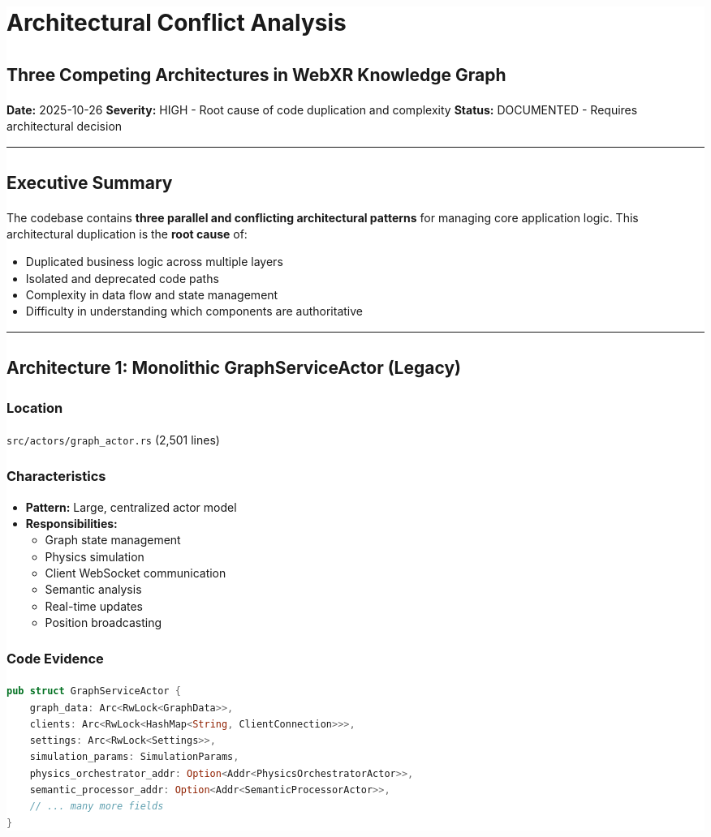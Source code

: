 # Architectural Conflict Analysis
## Three Competing Architectures in WebXR Knowledge Graph

**Date:** 2025-10-26
**Severity:** HIGH - Root cause of code duplication and complexity
**Status:** DOCUMENTED - Requires architectural decision

---

## Executive Summary

The codebase contains **three parallel and conflicting architectural patterns** for managing core application logic. This architectural duplication is the **root cause** of:

- Duplicated business logic across multiple layers
- Isolated and deprecated code paths
- Complexity in data flow and state management
- Difficulty in understanding which components are authoritative

---

## Architecture 1: Monolithic GraphServiceActor (Legacy)

### Location
`src/actors/graph_actor.rs` (2,501 lines)

### Characteristics
- **Pattern:** Large, centralized actor model
- **Responsibilities:**
  - Graph state management
  - Physics simulation
  - Client WebSocket communication
  - Semantic analysis
  - Real-time updates
  - Position broadcasting

### Code Evidence
```rust
pub struct GraphServiceActor {
    graph_data: Arc<RwLock<GraphData>>,
    clients: Arc<RwLock<HashMap<String, ClientConnection>>>,
    settings: Arc<RwLock<Settings>>,
    simulation_params: SimulationParams,
    physics_orchestrator_addr: Option<Addr<PhysicsOrchestratorActor>>,
    semantic_processor_addr: Option<Addr<SemanticProcessorActor>>,
    // ... many more fields
}
```
